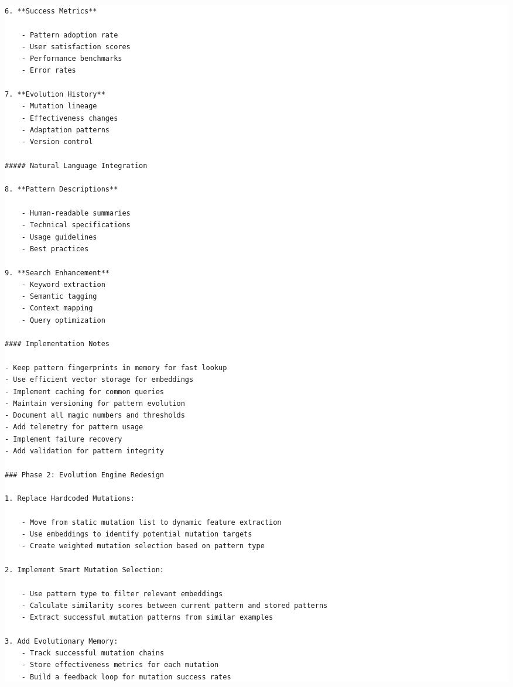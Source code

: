     6. **Success Metrics**

        - Pattern adoption rate
        - User satisfaction scores
        - Performance benchmarks
        - Error rates

    7. **Evolution History**
        - Mutation lineage
        - Effectiveness changes
        - Adaptation patterns
        - Version control

    ##### Natural Language Integration

    8. **Pattern Descriptions**

        - Human-readable summaries
        - Technical specifications
        - Usage guidelines
        - Best practices

    9. **Search Enhancement**
        - Keyword extraction
        - Semantic tagging
        - Context mapping
        - Query optimization

    #### Implementation Notes

    - Keep pattern fingerprints in memory for fast lookup
    - Use efficient vector storage for embeddings
    - Implement caching for common queries
    - Maintain versioning for pattern evolution
    - Document all magic numbers and thresholds
    - Add telemetry for pattern usage
    - Implement failure recovery
    - Add validation for pattern integrity

    ### Phase 2: Evolution Engine Redesign

    1. Replace Hardcoded Mutations:

        - Move from static mutation list to dynamic feature extraction
        - Use embeddings to identify potential mutation targets
        - Create weighted mutation selection based on pattern type

    2. Implement Smart Mutation Selection:

        - Use pattern type to filter relevant embeddings
        - Calculate similarity scores between current pattern and stored patterns
        - Extract successful mutation patterns from similar examples

    3. Add Evolutionary Memory:
        - Track successful mutation chains
        - Store effectiveness metrics for each mutation
        - Build a feedback loop for mutation success rates
